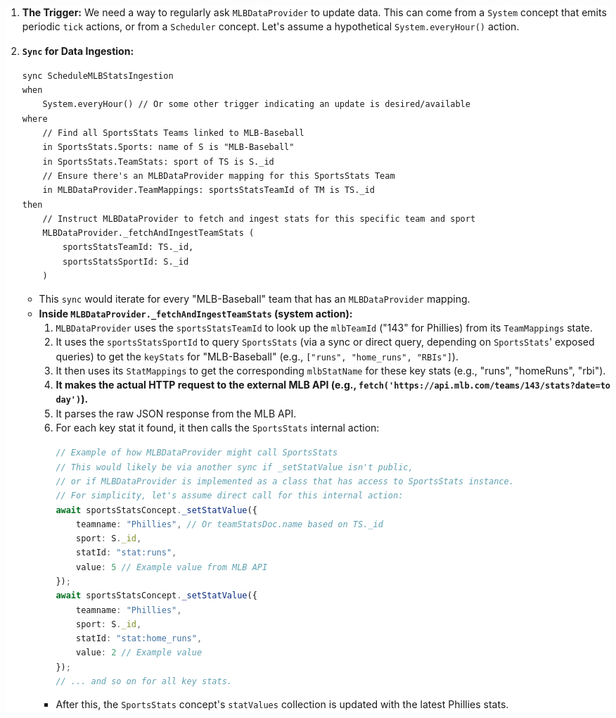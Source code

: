 1. **The Trigger:** We need a way to regularly ask `MLBDataProvider` to update data. This can come from a `System` concept that emits periodic `tick` actions, or from a `Scheduler` concept. Let's assume a hypothetical `System.everyHour()` action.

2. **`Sync` for Data Ingestion:**
   ```
   sync ScheduleMLBStatsIngestion
   when
       System.everyHour() // Or some other trigger indicating an update is desired/available
   where
       // Find all SportsStats Teams linked to MLB-Baseball
       in SportsStats.Sports: name of S is "MLB-Baseball"
       in SportsStats.TeamStats: sport of TS is S._id
       // Ensure there's an MLBDataProvider mapping for this SportsStats Team
       in MLBDataProvider.TeamMappings: sportsStatsTeamId of TM is TS._id
   then
       // Instruct MLBDataProvider to fetch and ingest stats for this specific team and sport
       MLBDataProvider._fetchAndIngestTeamStats (
           sportsStatsTeamId: TS._id,
           sportsStatsSportId: S._id
       )
   ```
   * This `sync` would iterate for every "MLB-Baseball" team that has an `MLBDataProvider` mapping.
   * **Inside `MLBDataProvider._fetchAndIngestTeamStats` (system action):**
     1. `MLBDataProvider` uses the `sportsStatsTeamId` to look up the `mlbTeamId` ("143" for Phillies) from its `TeamMappings` state.
     2. It uses the `sportsStatsSportId` to query `SportsStats` (via a sync or direct query, depending on `SportsStats`' exposed queries) to get the `keyStats` for "MLB-Baseball" (e.g., `["runs", "home_runs", "RBIs"]`).
     3. It then uses its `StatMappings` to get the corresponding `mlbStatName` for these key stats (e.g., "runs", "homeRuns", "rbi").
     4. **It makes the actual HTTP request to the external MLB API (e.g., `fetch('https://api.mlb.com/teams/143/stats?date=today')`).**
     5. It parses the raw JSON response from the MLB API.
     6. For each key stat it found, it then calls the `SportsStats` internal action:
        ```typescript
        // Example of how MLBDataProvider might call SportsStats
        // This would likely be via another sync if _setStatValue isn't public,
        // or if MLBDataProvider is implemented as a class that has access to SportsStats instance.
        // For simplicity, let's assume direct call for this internal action:
        await sportsStatsConcept._setStatValue({
            teamname: "Phillies", // Or teamStatsDoc.name based on TS._id
            sport: S._id,
            statId: "stat:runs",
            value: 5 // Example value from MLB API
        });
        await sportsStatsConcept._setStatValue({
            teamname: "Phillies",
            sport: S._id,
            statId: "stat:home_runs",
            value: 2 // Example value
        });
        // ... and so on for all key stats.
        ```
     * After this, the `SportsStats` concept's `statValues` collection is updated with the latest Phillies stats.
